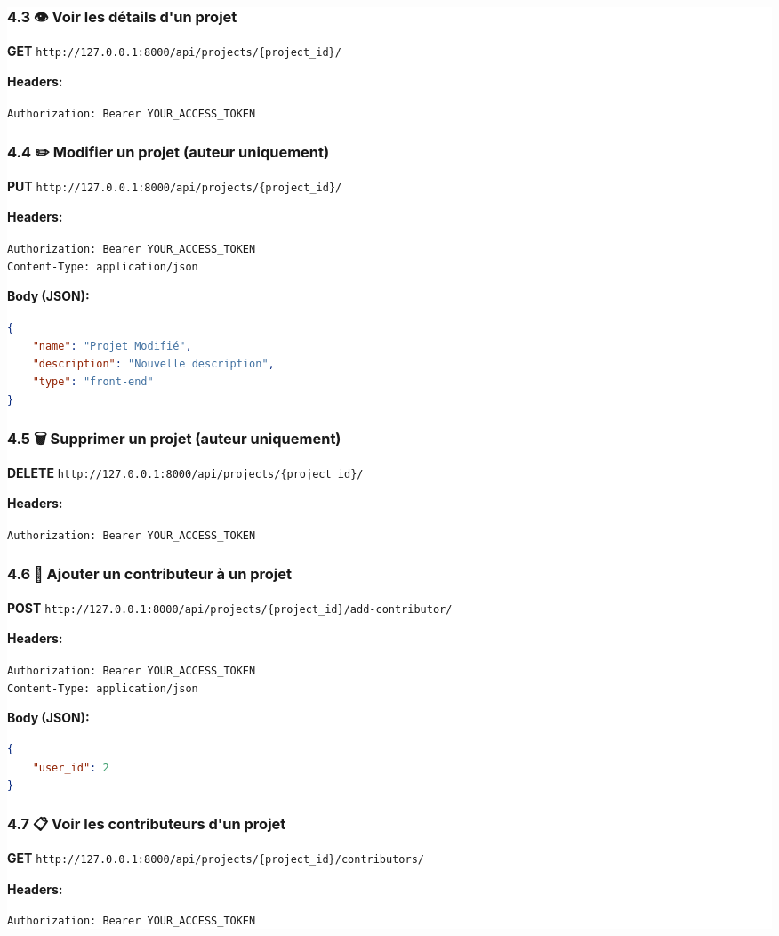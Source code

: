 ### 4.3 👁️ Voir les détails d'un projet
**GET** `http://127.0.0.1:8000/api/projects/{project_id}/`

**Headers:**
```
Authorization: Bearer YOUR_ACCESS_TOKEN
```

### 4.4 ✏️ Modifier un projet (auteur uniquement)
**PUT** `http://127.0.0.1:8000/api/projects/{project_id}/`

**Headers:**
```
Authorization: Bearer YOUR_ACCESS_TOKEN
Content-Type: application/json
```

**Body (JSON):**
```json
{
    "name": "Projet Modifié",
    "description": "Nouvelle description",
    "type": "front-end"
}
```

### 4.5 🗑️ Supprimer un projet (auteur uniquement)
**DELETE** `http://127.0.0.1:8000/api/projects/{project_id}/`

**Headers:**
```
Authorization: Bearer YOUR_ACCESS_TOKEN
```

### 4.6 👥 Ajouter un contributeur à un projet
**POST** `http://127.0.0.1:8000/api/projects/{project_id}/add-contributor/`

**Headers:**
```
Authorization: Bearer YOUR_ACCESS_TOKEN
Content-Type: application/json
```

**Body (JSON):**
```json
{
    "user_id": 2
}
```

### 4.7 📋 Voir les contributeurs d'un projet
**GET** `http://127.0.0.1:8000/api/projects/{project_id}/contributors/`

**Headers:**
```
Authorization: Bearer YOUR_ACCESS_TOKEN
```
